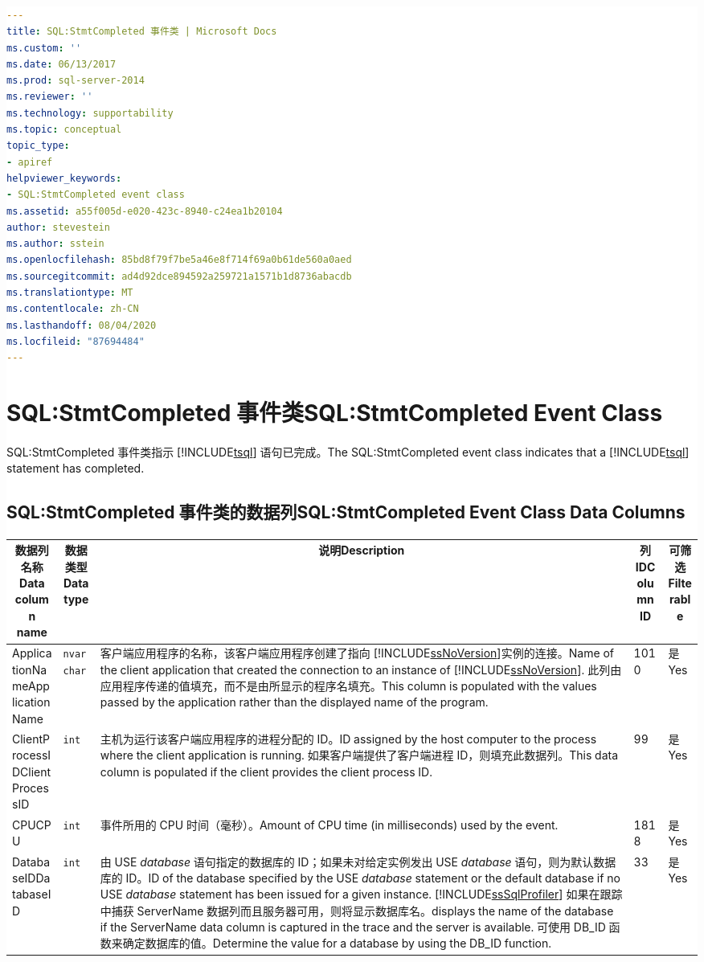 ```yaml
---
title: SQL:StmtCompleted 事件类 | Microsoft Docs
ms.custom: ''
ms.date: 06/13/2017
ms.prod: sql-server-2014
ms.reviewer: ''
ms.technology: supportability
ms.topic: conceptual
topic_type:
- apiref
helpviewer_keywords:
- SQL:StmtCompleted event class
ms.assetid: a55f005d-e020-423c-8940-c24ea1b20104
author: stevestein
ms.author: sstein
ms.openlocfilehash: 85bd8f79f7be5a46e8f714f69a0b61de560a0aed
ms.sourcegitcommit: ad4d92dce894592a259721a1571b1d8736abacdb
ms.translationtype: MT
ms.contentlocale: zh-CN
ms.lasthandoff: 08/04/2020
ms.locfileid: "87694484"
---
```

# <a name="sqlstmtcompleted-event-class"></a><span data-ttu-id="61f2c-102">SQL:StmtCompleted 事件类</span><span class="sxs-lookup"><span data-stu-id="61f2c-102">SQL:StmtCompleted Event Class</span></span>
  <span data-ttu-id="61f2c-103">SQL:StmtCompleted 事件类指示 [!INCLUDE[tsql](../../includes/tsql-md.md)] 语句已完成。</span><span class="sxs-lookup"><span data-stu-id="61f2c-103">The SQL:StmtCompleted event class indicates that a [!INCLUDE[tsql](../../includes/tsql-md.md)] statement has completed.</span></span>  
  
## <a name="sqlstmtcompleted-event-class-data-columns"></a><span data-ttu-id="61f2c-104">SQL:StmtCompleted 事件类的数据列</span><span class="sxs-lookup"><span data-stu-id="61f2c-104">SQL:StmtCompleted Event Class Data Columns</span></span>  
  
|<span data-ttu-id="61f2c-105">数据列名称</span><span class="sxs-lookup"><span data-stu-id="61f2c-105">Data column name</span></span>|<span data-ttu-id="61f2c-106">数据类型</span><span class="sxs-lookup"><span data-stu-id="61f2c-106">Data type</span></span>|<span data-ttu-id="61f2c-107">说明</span><span class="sxs-lookup"><span data-stu-id="61f2c-107">Description</span></span>|<span data-ttu-id="61f2c-108">列 ID</span><span class="sxs-lookup"><span data-stu-id="61f2c-108">Column ID</span></span>|<span data-ttu-id="61f2c-109">可筛选</span><span class="sxs-lookup"><span data-stu-id="61f2c-109">Filterable</span></span>|  
|----------------------|---------------|-----------------|---------------|----------------|  
|<span data-ttu-id="61f2c-110">ApplicationName</span><span class="sxs-lookup"><span data-stu-id="61f2c-110">ApplicationName</span></span>|`nvarchar`|<span data-ttu-id="61f2c-111">客户端应用程序的名称，该客户端应用程序创建了指向 [!INCLUDE[ssNoVersion](../../includes/ssnoversion-md.md)]实例的连接。</span><span class="sxs-lookup"><span data-stu-id="61f2c-111">Name of the client application that created the connection to an instance of [!INCLUDE[ssNoVersion](../../includes/ssnoversion-md.md)].</span></span> <span data-ttu-id="61f2c-112">此列由应用程序传递的值填充，而不是由所显示的程序名填充。</span><span class="sxs-lookup"><span data-stu-id="61f2c-112">This column is populated with the values passed by the application rather than the displayed name of the program.</span></span>|<span data-ttu-id="61f2c-113">10</span><span class="sxs-lookup"><span data-stu-id="61f2c-113">10</span></span>|<span data-ttu-id="61f2c-114">是</span><span class="sxs-lookup"><span data-stu-id="61f2c-114">Yes</span></span>|  
|<span data-ttu-id="61f2c-115">ClientProcessID</span><span class="sxs-lookup"><span data-stu-id="61f2c-115">ClientProcessID</span></span>|`int`|<span data-ttu-id="61f2c-116">主机为运行该客户端应用程序的进程分配的 ID。</span><span class="sxs-lookup"><span data-stu-id="61f2c-116">ID assigned by the host computer to the process where the client application is running.</span></span> <span data-ttu-id="61f2c-117">如果客户端提供了客户端进程 ID，则填充此数据列。</span><span class="sxs-lookup"><span data-stu-id="61f2c-117">This data column is populated if the client provides the client process ID.</span></span>|<span data-ttu-id="61f2c-118">9</span><span class="sxs-lookup"><span data-stu-id="61f2c-118">9</span></span>|<span data-ttu-id="61f2c-119">是</span><span class="sxs-lookup"><span data-stu-id="61f2c-119">Yes</span></span>|  
|<span data-ttu-id="61f2c-120">CPU</span><span class="sxs-lookup"><span data-stu-id="61f2c-120">CPU</span></span>|`int`|<span data-ttu-id="61f2c-121">事件所用的 CPU 时间（毫秒）。</span><span class="sxs-lookup"><span data-stu-id="61f2c-121">Amount of CPU time (in milliseconds) used by the event.</span></span>|<span data-ttu-id="61f2c-122">18</span><span class="sxs-lookup"><span data-stu-id="61f2c-122">18</span></span>|<span data-ttu-id="61f2c-123">是</span><span class="sxs-lookup"><span data-stu-id="61f2c-123">Yes</span></span>|  
|<span data-ttu-id="61f2c-124">DatabaseID</span><span class="sxs-lookup"><span data-stu-id="61f2c-124">DatabaseID</span></span>|`int`|<span data-ttu-id="61f2c-125">由 USE *database* 语句指定的数据库的 ID；如果未对给定实例发出 USE *database* 语句，则为默认数据库的 ID。</span><span class="sxs-lookup"><span data-stu-id="61f2c-125">ID of the database specified by the USE *database* statement or the default database if no USE *database* statement has been issued for a given instance.</span></span> [!INCLUDE[ssSqlProfiler](../../includes/sssqlprofiler-md.md)] <span data-ttu-id="61f2c-126">如果在跟踪中捕获 ServerName 数据列而且服务器可用，则将显示数据库名。</span><span class="sxs-lookup"><span data-stu-id="61f2c-126">displays the name of the database if the ServerName data column is captured in the trace and the server is available.</span></span> <span data-ttu-id="61f2c-127">可使用 DB_ID 函数来确定数据库的值。</span><span class="sxs-lookup"><span data-stu-id="61f2c-127">Determine the value for a database by using the DB_ID function.</span></span>|<span data-ttu-id="61f2c-128">3</span><span class="sxs-lookup"><span data-stu-id="61f2c-128">3</span></span>|<span data-ttu-id="61f2c-129">是</span><span class="sxs-lookup"><span data-stu-id="61f2c-129">Yes</span></span>|  